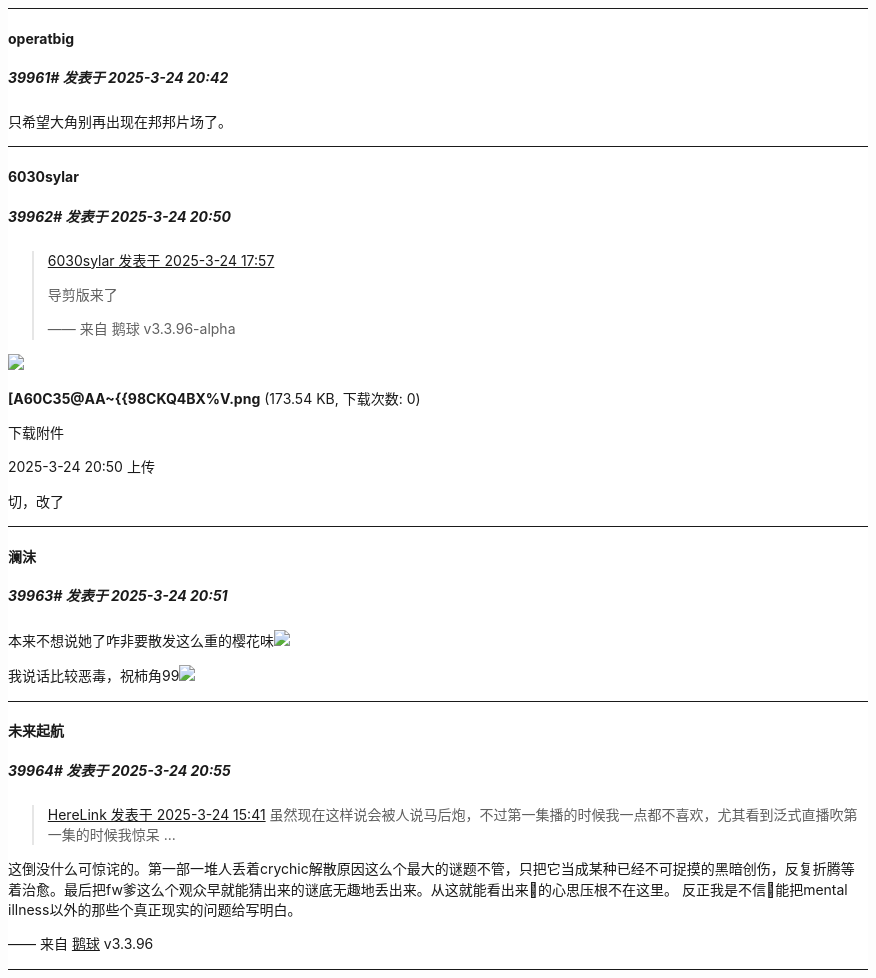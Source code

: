 ﻿
*****

####  operatbig  
##### 39961#       发表于 2025-3-24 20:42

只希望大角别再出现在邦邦片场了。


*****

####  6030sylar  
##### 39962#       发表于 2025-3-24 20:50

<blockquote><a href="httphttps://bbs.saraba1st.com/2b/forum.php?mod=redirect&amp;goto=findpost&amp;pid=67722070&amp;ptid=2208921" target="_blank">6030sylar 发表于 2025-3-24 17:57</a>

导剪版来了

—— 来自 鹅球 v3.3.96-alpha</blockquote>

<img src="https://img.saraba1st.com/forum/202503/24/205019n6uksh3k6ec646cu.png" referrerpolicy="no-referrer">

<strong>[A60C35@AA~{{98CKQ4BX%V.png</strong> (173.54 KB, 下载次数: 0)

下载附件

2025-3-24 20:50 上传

切，改了

*****

####  澜沫  
##### 39963#       发表于 2025-3-24 20:51

本来不想说她了咋非要散发这么重的樱花味<img src="https://static.saraba1st.com/image/smiley/face2017/018.png" referrerpolicy="no-referrer">

我说话比较恶毒，祝柿角99<img src="https://static.saraba1st.com/image/smiley/carton2017/487.png" referrerpolicy="no-referrer">


*****

####  未来起航  
##### 39964#       发表于 2025-3-24 20:55

<blockquote><a href="httphttps://bbs.saraba1st.com/2b/forum.php?mod=redirect&amp;goto=findpost&amp;pid=67720991&amp;ptid=2208921" target="_blank">HereLink 发表于 2025-3-24 15:41</a>
虽然现在这样说会被人说马后炮，不过第一集播的时候我一点都不喜欢，尤其看到泛式直播吹第一集的时候我惊呆 ...</blockquote>
这倒没什么可惊诧的。第一部一堆人丢着crychic解散原因这么个最大的谜题不管，只把它当成某种已经不可捉摸的黑暗创伤，反复折腾等着治愈。最后把fw爹这么个观众早就能猜出来的谜底无趣地丢出来。从这就能看出来🦄的心思压根不在这里。
反正我是不信🦄能把mental illness以外的那些个真正现实的问题给写明白。

—— 来自 [鹅球](https://www.pgyer.com/GcUxKd4w) v3.3.96

*****
